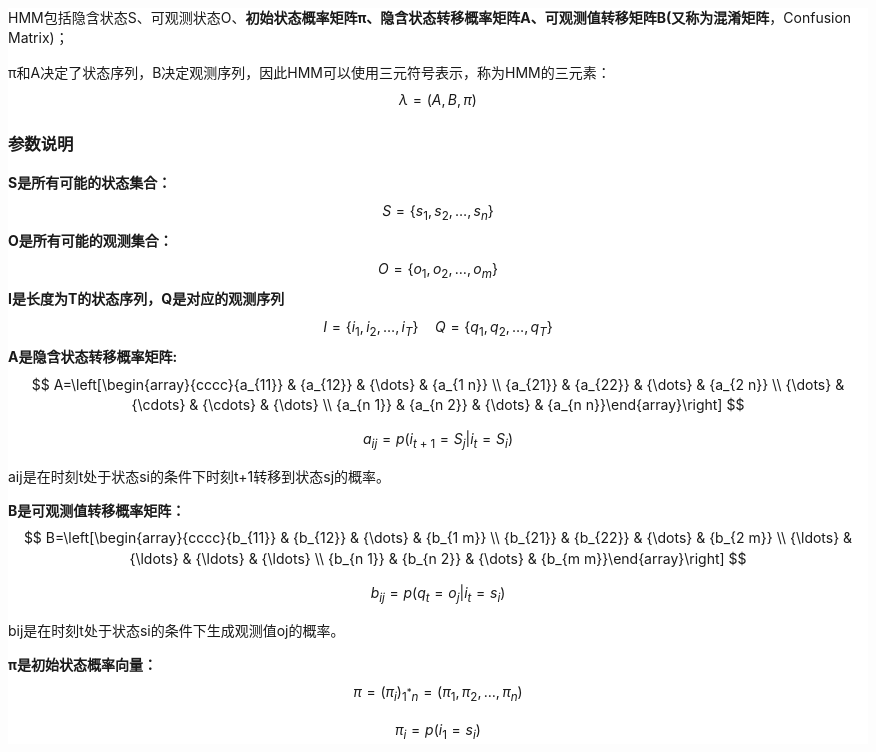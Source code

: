 HMM包括隐含状态S、可观测状态O、**初始状态概率矩阵π、隐含状态转移概率矩阵A、可观测值转移矩阵B(又称为混淆矩阵**，Confusion Matrix)；

π和A决定了状态序列，B决定观测序列，因此HMM可以使用三元符号表示，称为HMM的三元素：
$$
\lambda=(A, B, \pi)
$$

### 参数说明

**S是所有可能的状态集合：**
$$
S=\left\{s_{1}, s_{2}, \ldots, s_{n}\right\}
$$
**O是所有可能的观测集合：**
$$
O=\left\{o_{1}, o_{2}, \ldots, o_{m}\right\}
$$
**I是长度为T的状态序列，Q是对应的观测序列**
$$
I=\left\{i_{1}, i_{2}, \ldots, i_{T}\right\} \quad Q=\left\{q_{1}, q_{2}, \ldots, q_{T}\right\}
$$
 **A是隐含状态转移概率矩阵:**
$$
A=\left[\begin{array}{cccc}{a_{11}} & {a_{12}} & {\dots} & {a_{1 n}} \\ {a_{21}} & {a_{22}} & {\dots} & {a_{2 n}} \\ {\dots} & {\cdots} & {\cdots} & {\dots} \\ {a_{n 1}} & {a_{n 2}} & {\dots} & {a_{n n}}\end{array}\right]
$$

$$
a_{i j}=p\left(i_{t+1}=S_{j} | i_{t}=S_{i}\right)
$$

aij是在时刻t处于状态si的条件下时刻t+1转移到状态sj的概率。

**B是可观测值转移概率矩阵：**
$$
B=\left[\begin{array}{cccc}{b_{11}} & {b_{12}} & {\dots} & {b_{1 m}} \\ {b_{21}} & {b_{22}} & {\dots} & {b_{2 m}} \\ {\ldots} & {\ldots} & {\ldots} & {\ldots} \\ {b_{n 1}} & {b_{n 2}} & {\dots} & {b_{m m}}\end{array}\right]
$$

$$
b_{i j}=p\left(q_{t}=o_{j} | i_{t}=s_{i}\right)
$$

bij是在时刻t处于状态si的条件下生成观测值oj的概率。

**π是初始状态概率向量：**
$$
\pi=\left(\pi_{i}\right)_{1^{*} n}=\left(\pi_{1}, \pi_{2}, \ldots, \pi_{n}\right)
$$

$$
\pi_{i}=p\left(i_{1}=s_{i}\right)
$$
